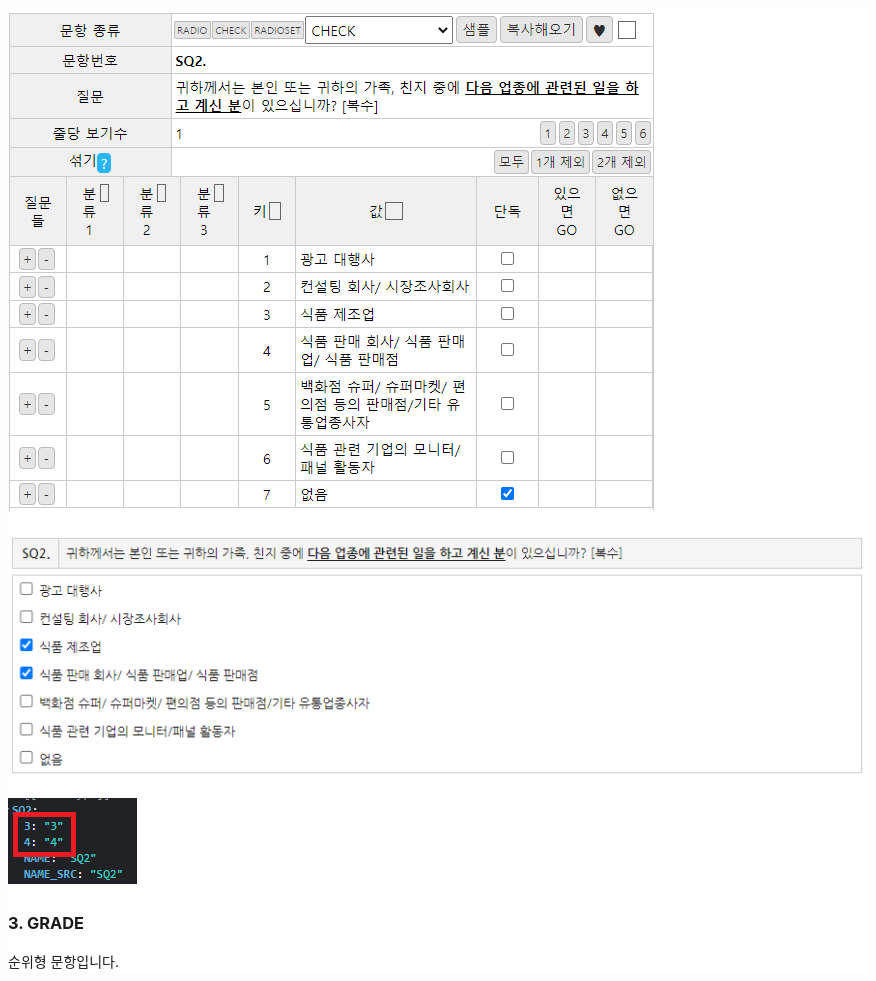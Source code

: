 ![img_3.png](/assets/images/sh/20220822/question/type/img_3.png)

![img_4.png](/assets/images/sh/20220822/question/type/img_4.png)

![img_5.png](/assets/images/sh/20220822/question/type/img_5.png)

### 3. GRADE
순위형 문항입니다.
